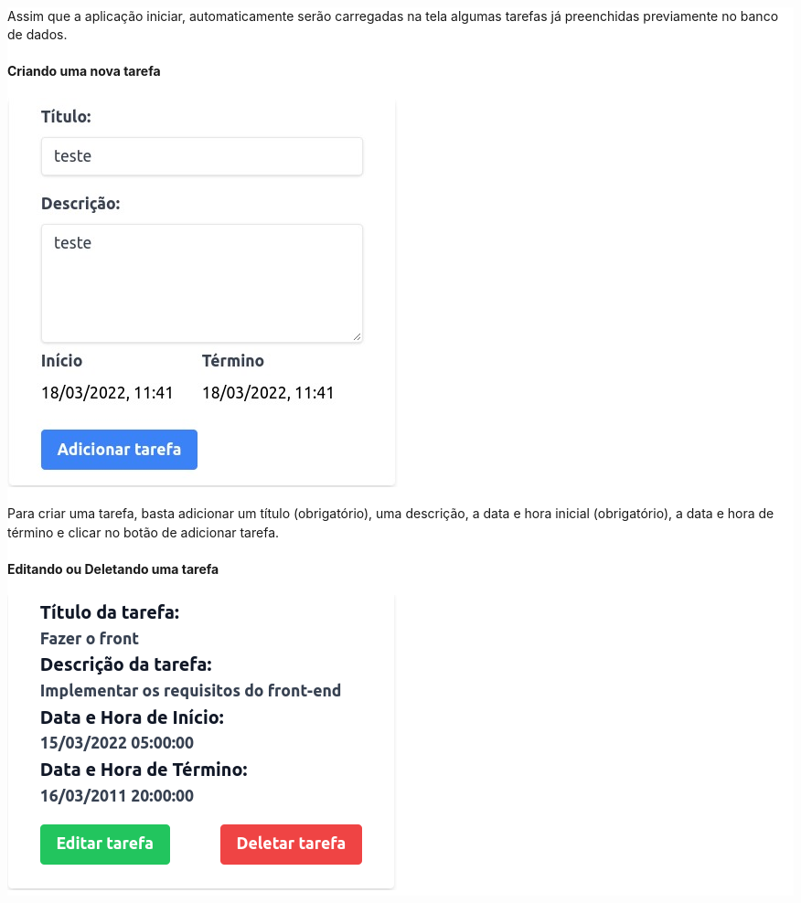 Assim que a aplicação iniciar, automaticamente serão carregadas na tela algumas tarefas já preenchidas previamente no banco de dados.

#### Criando uma nova tarefa

<div>
  <img src='./images/criar-tarefa.jpeg' />
</div>

Para criar uma tarefa, basta adicionar um título (obrigatório), uma descrição, a data e hora inicial (obrigatório), a data e hora de término e clicar no botão de adicionar tarefa.

#### Editando ou Deletando uma tarefa

<div>
  <img src='./images/editar-excluir-tarefa.png' />
</div>

